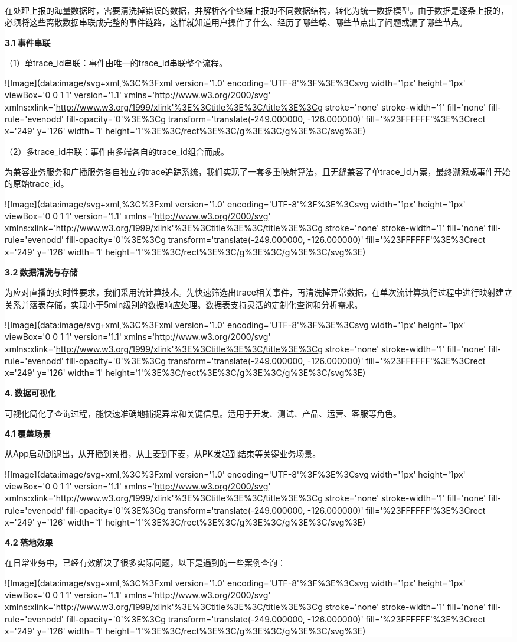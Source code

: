   

在处理上报的海量数据时，需要清洗掉错误的数据，并解析各个终端上报的不同数据结构，转化为统一数据模型。由于数据是逐条上报的，必须将这些离散数据串联成完整的事件链路，这样就知道用户操作了什么、经历了哪些端、哪些节点出了问题或漏了哪些节点。

  

**3.1 事件串联**

  

（1）单trace_id串联：事件由唯一的trace_id串联整个流程。

  

![Image](data:image/svg+xml,%3C%3Fxml version='1.0' encoding='UTF-8'%3F%3E%3Csvg width='1px' height='1px' viewBox='0 0 1 1' version='1.1' xmlns='http://www.w3.org/2000/svg' xmlns:xlink='http://www.w3.org/1999/xlink'%3E%3Ctitle%3E%3C/title%3E%3Cg stroke='none' stroke-width='1' fill='none' fill-rule='evenodd' fill-opacity='0'%3E%3Cg transform='translate(-249.000000, -126.000000)' fill='%23FFFFFF'%3E%3Crect x='249' y='126' width='1' height='1'%3E%3C/rect%3E%3C/g%3E%3C/g%3E%3C/svg%3E)

  

（2）多trace_id串联：事件由多端各自的trace_id组合而成。

为兼容业务服务和广播服务各自独立的trace追踪系统，我们实现了一套多重映射算法，且无缝兼容了单trace_id方案，最终溯源成事件开始的原始trace_id。

  

![Image](data:image/svg+xml,%3C%3Fxml version='1.0' encoding='UTF-8'%3F%3E%3Csvg width='1px' height='1px' viewBox='0 0 1 1' version='1.1' xmlns='http://www.w3.org/2000/svg' xmlns:xlink='http://www.w3.org/1999/xlink'%3E%3Ctitle%3E%3C/title%3E%3Cg stroke='none' stroke-width='1' fill='none' fill-rule='evenodd' fill-opacity='0'%3E%3Cg transform='translate(-249.000000, -126.000000)' fill='%23FFFFFF'%3E%3Crect x='249' y='126' width='1' height='1'%3E%3C/rect%3E%3C/g%3E%3C/g%3E%3C/svg%3E)

  

**3.2 数据清洗与存储**

  

为应对直播的实时性要求，我们采用流计算技术。先快速筛选出trace相关事件，再清洗掉异常数据，在单次流计算执行过程中进行映射建立关系并落表存储，实现小于5min级别的数据响应处理。数据表支持灵活的定制化查询和分析需求。

  

![Image](data:image/svg+xml,%3C%3Fxml version='1.0' encoding='UTF-8'%3F%3E%3Csvg width='1px' height='1px' viewBox='0 0 1 1' version='1.1' xmlns='http://www.w3.org/2000/svg' xmlns:xlink='http://www.w3.org/1999/xlink'%3E%3Ctitle%3E%3C/title%3E%3Cg stroke='none' stroke-width='1' fill='none' fill-rule='evenodd' fill-opacity='0'%3E%3Cg transform='translate(-249.000000, -126.000000)' fill='%23FFFFFF'%3E%3Crect x='249' y='126' width='1' height='1'%3E%3C/rect%3E%3C/g%3E%3C/g%3E%3C/svg%3E)

  

**4. 数据可视化**

  

可视化简化了查询过程，能快速准确地捕捉异常和关键信息。适用于开发、测试、产品、运营、客服等角色。

  

**4.1 覆盖场景**

  

从App启动到退出，从开播到关播，从上麦到下麦，从PK发起到结束等关键业务场景。

  

![Image](data:image/svg+xml,%3C%3Fxml version='1.0' encoding='UTF-8'%3F%3E%3Csvg width='1px' height='1px' viewBox='0 0 1 1' version='1.1' xmlns='http://www.w3.org/2000/svg' xmlns:xlink='http://www.w3.org/1999/xlink'%3E%3Ctitle%3E%3C/title%3E%3Cg stroke='none' stroke-width='1' fill='none' fill-rule='evenodd' fill-opacity='0'%3E%3Cg transform='translate(-249.000000, -126.000000)' fill='%23FFFFFF'%3E%3Crect x='249' y='126' width='1' height='1'%3E%3C/rect%3E%3C/g%3E%3C/g%3E%3C/svg%3E)

  

**4.2 落地效果**

  

在日常业务中，已经有效解决了很多实际问题，以下是遇到的一些案例查询：

  

![Image](data:image/svg+xml,%3C%3Fxml version='1.0' encoding='UTF-8'%3F%3E%3Csvg width='1px' height='1px' viewBox='0 0 1 1' version='1.1' xmlns='http://www.w3.org/2000/svg' xmlns:xlink='http://www.w3.org/1999/xlink'%3E%3Ctitle%3E%3C/title%3E%3Cg stroke='none' stroke-width='1' fill='none' fill-rule='evenodd' fill-opacity='0'%3E%3Cg transform='translate(-249.000000, -126.000000)' fill='%23FFFFFF'%3E%3Crect x='249' y='126' width='1' height='1'%3E%3C/rect%3E%3C/g%3E%3C/g%3E%3C/svg%3E)
